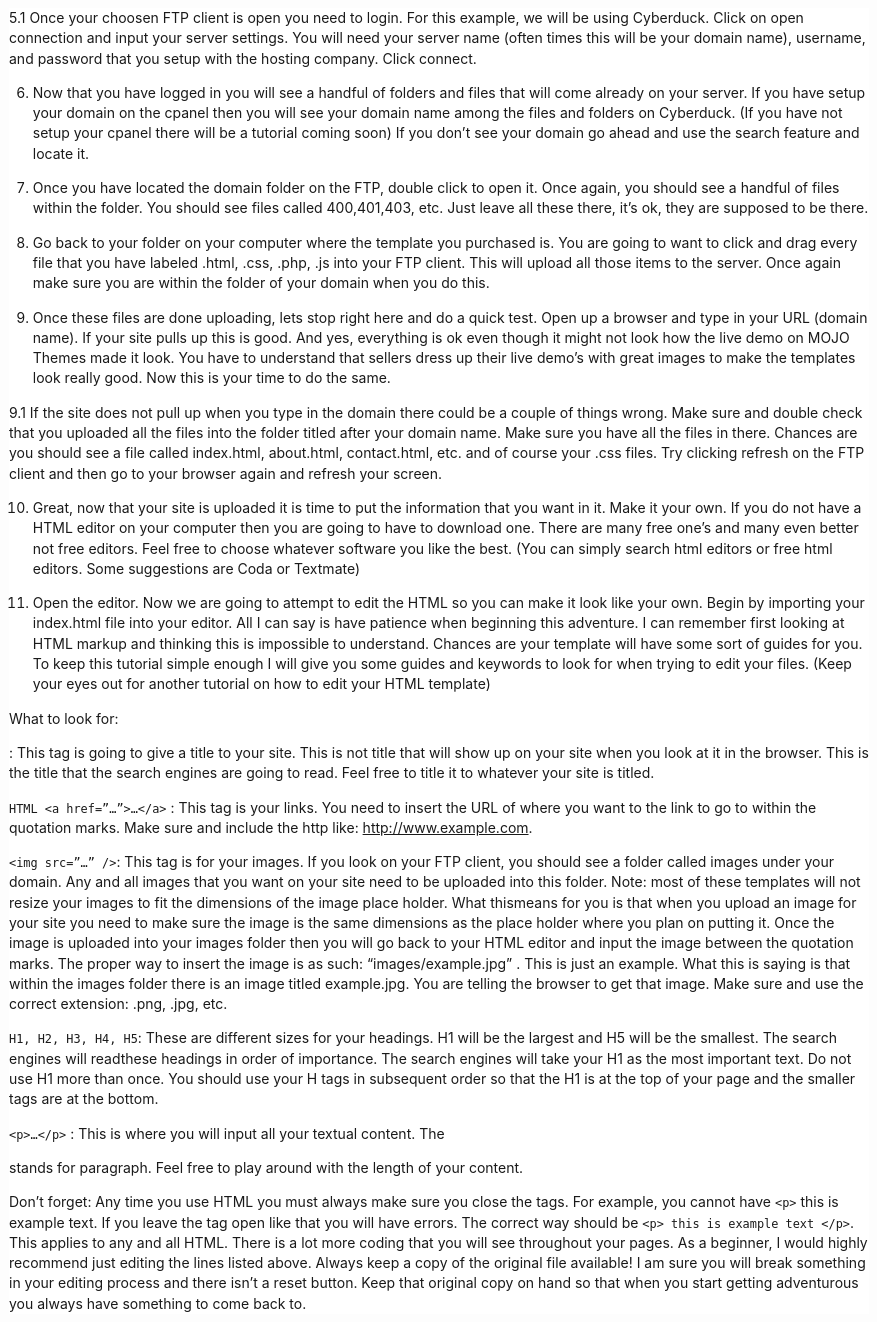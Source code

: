 5.1 Once your choosen FTP client is open you need to login. For this example, we will be using Cyberduck.  Click on open connection and input your server settings.  You will need your server name (often times this will be your domain name), username, and password that you setup with the hosting company.  Click connect.

6. Now that you have logged in you will see a handful of folders and files that will come already on your server.  If you have setup your domain on the cpanel then you will see your domain name among the files and folders on Cyberduck.  (If you have not setup your cpanel there will be a tutorial coming soon)  If you don’t see your domain go ahead and use the search feature and locate it.

7. Once you have located the domain folder on the FTP, double click to open it.  Once again, you should see a handful of files within the folder.  You should see files called 400,401,403, etc.  Just leave all these there, it’s ok, they are supposed to be there.

8. Go back to your folder on your computer where the template you purchased is.  You are going to want to click and drag every file that you have labeled .html, .css, .php, .js into your FTP client.  This will upload all those items to the server.  Once again make sure you are within the folder of your domain when you do this.

9. Once these files are done uploading, lets stop right here and do a quick test.  Open up a browser and type in your URL (domain name).  If your site pulls up this is good.  And yes, everything is ok even though it might not look how the live demo on MOJO Themes made it look.  You have to understand that sellers dress up their live demo’s with great images to make the templates look really good.  Now this is your time to do the same.

9.1 If the site does not pull up when you type in the domain there could be a couple of things wrong.  Make sure and double check that you uploaded all the files into the folder titled after your domain name.  Make sure you have all the files in there.  Chances are you should see a file called index.html, about.html, contact.html, etc.  and of course your .css files.  Try clicking refresh on the FTP client and then go to your browser again and refresh your screen. <br>

10. Great, now that your site is uploaded it is time to put the information that you want in it.  Make it your own.  If you do not have a HTML editor on your computer then you are going to have to download one.  There are many free one’s and many even better not free editors.  Feel free to choose whatever software you like the best.  (You can simply search html editors or free html editors.  Some suggestions are Coda or Textmate)

11. Open the editor.  Now we are going to attempt to edit the HTML so you can make it look like your own.  Begin by importing your index.html file into your editor.  All I can say is have patience when beginning this adventure.  I can remember first looking at HTML markup and thinking this is impossible to understand.  Chances are your template will have some sort of guides for you.  To keep this tutorial simple enough I will give you some guides and keywords to look for when trying to edit your files.  (Keep your eyes out for another tutorial on how to edit your HTML template)

What to look for:
<title>…</title> : This tag is going to give a title to your site.  This is not title that will show up on your site when you look at it in the browser.  This is the title that the search engines are going to read.  Feel free to title it to whatever your site is titled.

```HTML <a href=”…”>…</a>``` :  This tag is your links.  You need to insert the URL of where you want to the link to go to within the quotation marks. Make sure and include the http like: http://www.example.com.

``` <img src=”…” /> ```: This tag is for your images.  If you look on your FTP client, you should see a folder called images under your domain.  Any and all images that you want on your site need to be uploaded into this folder.  Note: most of these templates will not resize your images to fit the dimensions of the image place holder.  What thismeans for you is that when you upload an image for your site you need to make sure the image is the same dimensions as the place holder where you plan on putting it.  Once the image is uploaded into your images folder then you will go back to your HTML editor and input the image between the quotation marks.  The proper way to insert the image is as such: “images/example.jpg” .  This is just an example.  What this is saying is that within the images folder there is an image titled example.jpg.  You are telling the browser to get that image.  Make sure and use the correct extension: .png, .jpg, etc.

``` H1, H2, H3, H4, H5 ```: These are different sizes for your headings.  H1 will be the largest and H5 will be the smallest.  The search engines will readthese headings in order of importance.  The search engines will take your H1 as the most important text.  Do not use H1 more than once.  You should use your H tags in subsequent order so that the H1 is at the top of your page and the smaller tags are at the bottom.

``` <p>…</p> ``` :  This is where you will input all your textual content.  The <p> stands for paragraph.  Feel free to play around with the length of your content.

Don’t forget:
Any time you use HTML you must always make sure you close the tags.  For example, you cannot have ```<p>``` this is example text.  If you leave the tag open like that you will have errors.  The correct way should be ```<p> this is example text </p>```.  This applies to any and all HTML.
There is a lot more coding that you will see throughout your pages.  As a beginner, I would highly recommend just editing the lines listed above.
Always keep a copy of the original file available!  I am sure you will break something in your editing process and there isn’t a reset button.  Keep that original copy on hand so that when you start getting adventurous you always have something to come back to.

```